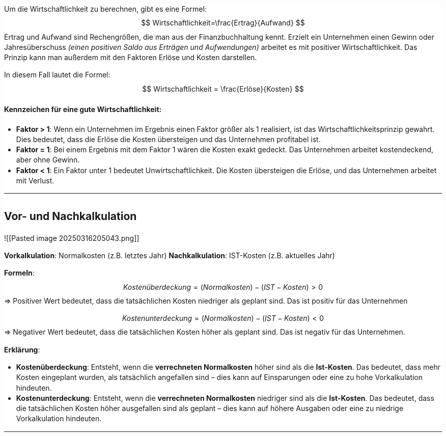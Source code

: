 
Um die Wirtschaftlichkeit zu berechnen, gibt es eine Formel:
$$
Wirtschaftlichkeit=\frac{Ertrag}{Aufwand}
$$
Ertrag und Aufwand sind Rechengrößen, die man aus der Finanzbuchhaltung kennt. Erzielt ein Unternehmen einen Gewinn oder Jahresüberschuss *(einen positiven Saldo aus Erträgen und Aufwendungen)* arbeitet es mit positiver Wirtschaftlichkeit. Das Prinzip kann man außerdem mit den Faktoren Erlöse und Kosten darstellen.

In diesem Fall lautet die Formel:
$$
Wirtschaftlichkeit = \frac{Erlöse}{Kosten}
$$
#### Kennzeichen für eine gute Wirtschaftlichkeit:

- **Faktor > 1**: Wenn ein Unternehmen im Ergebnis einen Faktor größer als 1 realisiert, ist das Wirtschaftlichkeitsprinzip gewahrt. Dies bedeutet, dass die Erlöse die Kosten übersteigen und das Unternehmen profitabel ist.
- **Faktor = 1**: Bei einem Ergebnis mit dem Faktor 1 wären die Kosten exakt gedeckt. Das Unternehmen arbeitet kostendeckend, aber ohne Gewinn.
- **Faktor < 1**: Ein Faktor unter 1 bedeutet Unwirtschaftlichkeit. Die Kosten übersteigen die Erlöse, und das Unternehmen arbeitet mit Verlust.

---

## Vor- und Nachkalkulation

![[Pasted image 20250316205043.png]]


**Vorkalkulation**: Normalkosten (z.B. letztes Jahr)
**Nachkalkulation**: IST-Kosten (z.B. aktuelles Jahr)

**Formeln**:
$$
Kostenüberdeckung = (Normalkosten) - (IST-Kosten) > 0
$$
=> Positiver Wert bedeutet, dass die tatsächlichen Kosten niedriger als geplant sind. Das ist positiv für das Unternehmen

$$
Kostenunterdeckung = (Normalkosten) - (IST-Kosten) < 0
$$
=> Negativer Wert bedeutet, dass die tatsächlichen Kosten höher als geplant sind. Das ist negativ für das Unternehmen.

**Erklärung**:

- **Kostenüberdeckung**: Entsteht, wenn die **verrechneten Normalkosten** höher sind als die **Ist-Kosten**. Das bedeutet, dass mehr Kosten eingeplant wurden, als tatsächlich angefallen sind – dies kann auf Einsparungen oder eine zu hohe Vorkalkulation hindeuten.
- **Kostenunterdeckung**: Entsteht, wenn die **verrechneten Normalkosten** niedriger sind als die **Ist-Kosten**. Das bedeutet, dass die tatsächlichen Kosten höher ausgefallen sind als geplant – dies kann auf höhere Ausgaben oder eine zu niedrige Vorkalkulation hindeuten.

---